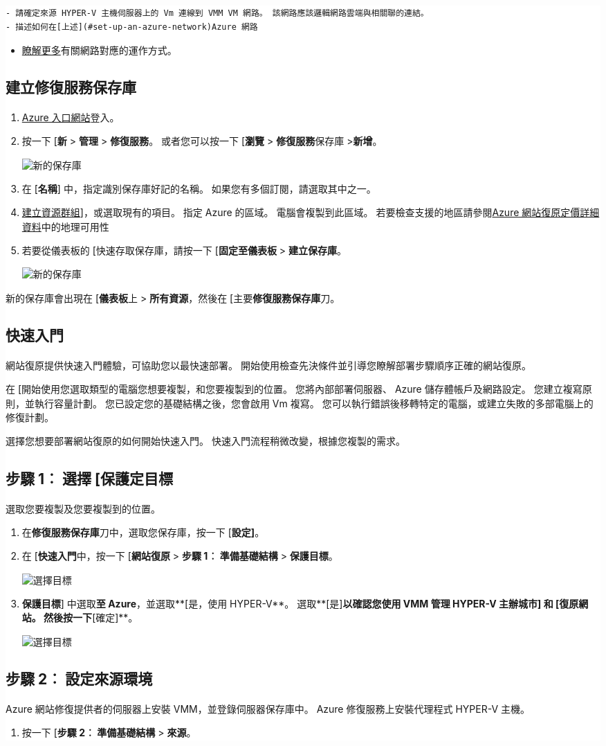     - 請確定來源 HYPER-V 主機伺服器上的 Vm 連線到 VMM VM 網路。 該網路應該邏輯網路雲端與相關聯的連結。
    - 描述如何在[上述](#set-up-an-azure-network)Azure 網路

- [瞭解更多](site-recovery-network-mapping.md)有關網路對應的運作方式。


## <a name="create-a-recovery-services-vault"></a>建立修復服務保存庫

1. [Azure 入口網站](https://portal.azure.com)登入。
2. 按一下 [**新** > **管理** > **修復服務**。 或者您可以按一下 [**瀏覽** > **修復服務**保存庫 >**新增**。

    ![新的保存庫](./media/site-recovery-vmm-to-azure/new-vault3.png)

3. 在 [**名稱**] 中，指定識別保存庫好記的名稱。 如果您有多個訂閱，請選取其中之一。
4. [建立資源群組](../resource-group-template-deploy-portal.md)]，或選取現有的項目。 指定 Azure 的區域。 電腦會複製到此區域。 若要檢查支援的地區請參閱[Azure 網站復原定價詳細資料](https://azure.microsoft.com/pricing/details/site-recovery/)中的地理可用性
4. 若要從儀表板的 [快速存取保存庫，請按一下 [**固定至儀表板** > **建立保存庫**。

    ![新的保存庫](./media/site-recovery-vmm-to-azure/new-vault-settings.png)

新的保存庫會出現在 [**儀表板**上 > **所有資源**，然後在 [主要**修復服務保存庫**刀。

## <a name="getting-started"></a>快速入門

網站復原提供快速入門體驗，可協助您以最快速部署。 開始使用檢查先決條件並引導您瞭解部署步驟順序正確的網站復原。

在 [開始使用您選取類型的電腦您想要複製，和您要複製到的位置。 您將內部部署伺服器、 Azure 儲存體帳戶及網路設定。 您建立複寫原則，並執行容量計劃。 您已設定您的基礎結構之後，您會啟用 Vm 複寫。 您可以執行錯誤後移轉特定的電腦，或建立失敗的多部電腦上的修復計劃。

選擇您想要部署網站復原的如何開始快速入門。 快速入門流程稍微改變，根據您複製的需求。



## <a name="step-1-choose-your-protection-goals"></a>步驟 1︰ 選擇 [保護定目標

選取您要複製及您要複製到的位置。

1. 在**修復服務保存庫**刀中，選取您保存庫，按一下 [**設定]**。
2. 在 [**快速入門**中，按一下 [**網站復原** > **步驟 1︰ 準備基礎結構** > **保護目標**。

    ![選擇目標](./media/site-recovery-vmm-to-azure/choose-goals.png)

3. **保護目標**] 中選取**至 Azure**，並選取**[是，使用 HYPER-V**。 選取**[是]**以確認您使用 VMM 管理 HYPER-V 主辦城市] 和 [復原網站。 然後按一下**[確定]**。

    ![選擇目標](./media/site-recovery-vmm-to-azure/choose-goals2.png)



## <a name="step-2-set-up-the-source-environment"></a>步驟 2︰ 設定來源環境

Azure 網站修復提供者的伺服器上安裝 VMM，並登錄伺服器保存庫中。 Azure 修復服務上安裝代理程式 HYPER-V 主機。

1. 按一下 [**步驟 2︰ 準備基礎結構** > **來源**。
